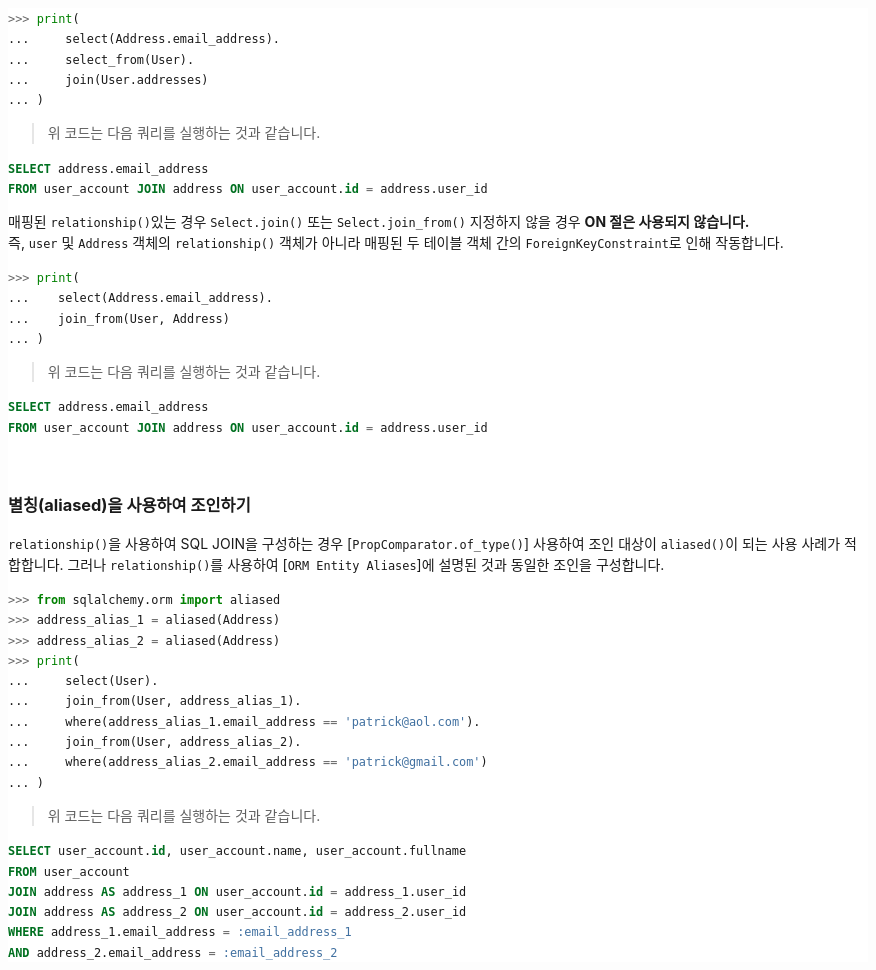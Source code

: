 ```python
>>> print(
...     select(Address.email_address).
...     select_from(User).
...     join(User.addresses)
... )
```
> 위 코드는 다음 쿼리를 실행하는 것과 같습니다.
```sql
SELECT address.email_address
FROM user_account JOIN address ON user_account.id = address.user_id
```

매핑된 `relationship()`있는 경우 `Select.join()` 또는 `Select.join_from()` 지정하지 않을 경우 **ON 절은 사용되지 않습니다.**  
즉, `user` 및 `Address` 객체의 `relationship()` 객체가 아니라 매핑된 두 테이블 객체 간의 `ForeignKeyConstraint`로 인해 작동합니다.

```python
>>> print(
...    select(Address.email_address).
...    join_from(User, Address)
... )
```
> 위 코드는 다음 쿼리를 실행하는 것과 같습니다.
```sql
SELECT address.email_address
FROM user_account JOIN address ON user_account.id = address.user_id
```

<br>

### 별칭(aliased)을 사용하여 조인하기

`relationship()`을 사용하여 SQL JOIN을 구성하는 경우 [`PropComparator.of_type()`] 사용하여 조인 대상이 `aliased()`이 되는 사용 사례가 적합합니다. 그러나 `relationship()`를 사용하여 [`ORM Entity Aliases`]에 설명된 것과 동일한 조인을 구성합니다.

```python
>>> from sqlalchemy.orm import aliased
>>> address_alias_1 = aliased(Address)
>>> address_alias_2 = aliased(Address)
>>> print(
...     select(User).
...     join_from(User, address_alias_1).
...     where(address_alias_1.email_address == 'patrick@aol.com').
...     join_from(User, address_alias_2).
...     where(address_alias_2.email_address == 'patrick@gmail.com')
... )
```
> 위 코드는 다음 쿼리를 실행하는 것과 같습니다.
```sql
SELECT user_account.id, user_account.name, user_account.fullname
FROM user_account
JOIN address AS address_1 ON user_account.id = address_1.user_id
JOIN address AS address_2 ON user_account.id = address_2.user_id
WHERE address_1.email_address = :email_address_1
AND address_2.email_address = :email_address_2
```


[테이블에 매핑할 클래스 선언]: (https://soogoonsoogoonpythonists.github.io/sqlalchemy-for-pythonist/tutorial/4.%20%EB%8D%B0%EC%9D%B4%ED%84%B0%EB%B2%A0%EC%9D%B4%EC%8A%A4%20%EB%A9%94%ED%83%80%EB%8D%B0%EC%9D%B4%ED%84%B0%EB%A1%9C%20%EC%9E%91%EC%97%85%ED%95%98%EA%B8%B0.html#%E1%84%90%E1%85%A6%E1%84%8B%E1%85%B5%E1%84%87%E1%85%B3%E1%86%AF%E1%84%8B%E1%85%A6-%E1%84%86%E1%85%A2%E1%84%91%E1%85%B5%E1%86%BC%E1%84%92%E1%85%A1%E1%86%AF-%E1%84%8F%E1%85%B3%E1%86%AF%E1%84%85%E1%85%A2%E1%84%89%E1%85%B3-%E1%84%89%E1%85%A5%E1%86%AB%E1%84%8B%E1%85%A5%E1%86%AB)
[ORM으로 행 삽입하기]: (https://soogoonsoogoonpythonists.github.io/sqlalchemy-for-pythonist/tutorial/6.%20ORM%EC%9C%BC%EB%A1%9C%20%EB%8D%B0%EC%9D%B4%ED%84%B0%20%EC%A1%B0%EC%9E%91%ED%95%98%EA%B8%B0.html#orm%E1%84%8B%E1%85%B3%E1%84%85%E1%85%A9-%E1%84%92%E1%85%A2%E1%86%BC-%E1%84%89%E1%85%A1%E1%86%B8%E1%84%8B%E1%85%B5%E1%86%B8%E1%84%92%E1%85%A1%E1%84%80%E1%85%B5) 
[일시적인]: (https://docs.sqlalchemy.org/en/14/glossary.html#term-transient)
[보류]: (https://docs.sqlalchemy.org/en/14/glossary.html#term-pending)
[FROM절과 JOIN명시하기]: (https://soogoonsoogoonpythonists.github.io/sqlalchemy-for-pythonist/tutorial/5.%20%EB%8D%B0%EC%9D%B4%ED%84%B0%20%ED%95%B8%EB%93%A4%EB%A7%81%20-%20Core,%20ORM%EC%9C%BC%EB%A1%9C%20%ED%96%89%20%EC%A1%B0%ED%9A%8C%ED%95%98%EA%B8%B0.html#from%E1%84%8C%E1%85%A5%E1%86%AF%E1%84%80%E1%85%AA-join-%E1%84%86%E1%85%A7%E1%86%BC%E1%84%89%E1%85%B5%E1%84%92%E1%85%A1%E1%84%80%E1%85%B5)
[WHERE절]: (https://soogoonsoogoonpythonists.github.io/sqlalchemy-for-pythonist/tutorial/5.%20%EB%8D%B0%EC%9D%B4%ED%84%B0%20%ED%95%B8%EB%93%A4%EB%A7%81%20-%20Core,%20ORM%EC%9C%BC%EB%A1%9C%20%ED%96%89%20%EC%A1%B0%ED%9A%8C%ED%95%98%EA%B8%B0.html#where%E1%84%8C%E1%85%A5%E1%86%AF)
[`PropComparator.and_()`]: (https://docs.sqlalchemy.org/en/14/orm/internals.html#sqlalchemy.orm.PropComparator.and_)
[EXISTS 서브쿼리들]: (https://soogoonsoogoonpythonists.github.io/sqlalchemy-for-pythonist/tutorial/5.%20%EB%8D%B0%EC%9D%B4%ED%84%B0%20%ED%95%B8%EB%93%A4%EB%A7%81%20-%20Core,%20ORM%EC%9C%BC%EB%A1%9C%20%ED%96%89%20%EC%A1%B0%ED%9A%8C%ED%95%98%EA%B8%B0.html#exists-%E1%84%89%E1%85%A5%E1%84%87%E1%85%B3%E1%84%8F%E1%85%AF%E1%84%85%E1%85%B5%E1%84%83%E1%85%B3%E1%86%AF)
[스칼라 서브 쿼리, 상호연관 쿼리]: (https://soogoonsoogoonpythonists.github.io/sqlalchemy-for-pythonist/tutorial/5.%20%EB%8D%B0%EC%9D%B4%ED%84%B0%20%ED%95%B8%EB%93%A4%EB%A7%81%20-%20Core,%20ORM%EC%9C%BC%EB%A1%9C%20%ED%96%89%20%EC%A1%B0%ED%9A%8C%ED%95%98%EA%B8%B0.html#%E1%84%89%E1%85%B3%E1%84%8F%E1%85%A1%E1%86%AF%E1%84%85%E1%85%A1-%E1%84%89%E1%85%A5%E1%84%87%E1%85%B3-%E1%84%8F%E1%85%AF%E1%84%85%E1%85%B5-%E1%84%89%E1%85%A1%E1%86%BC%E1%84%92%E1%85%A9%E1%84%8B%E1%85%A7%E1%86%AB%E1%84%80%E1%85%AA%E1%86%AB-%E1%84%8F%E1%85%AF%E1%84%85%E1%85%B5)
[`N + 1 Problem`]: (https://blog.naver.com/yysdntjq/222405755893)
[`N+1 Problem`]: (https://docs.sqlalchemy.org/en/14/glossary.html#term-N-plus-one-problem)
[`Zen of joined Eager Loading`]: (https://docs.sqlalchemy.org/en/14/orm/loading_relationships.html#zen-of-eager-loading)
[`Zen of joined Eager Loading`]: (https://docs.sqlalchemy.org/en/14/orm/loading_relationships.html#zen-of-eager-loading)
[`Routing Explicit Joins/Statements into Eagerly Loaded Collections`]: (https://docs.sqlalchemy.org/en/14/orm/loading_relationships.html#contains-eager)
[`Configuring Loader Strategies at Mapping Time`]: (https://docs.sqlalchemy.org/en/14/orm/loading_relationships.html#relationship-lazy-option)
[`Relationship Loading with Loader Options`]: (https://docs.sqlalchemy.org/en/14/orm/loading_relationships.html#relationship-loader-options)
[`raiseload`를 사용하여 원치 않는 lazy loading 방지]: (https://docs.sqlalchemy.org/en/14/orm/loading_relationships.html#prevent-lazy-with-raiseload)
[`relatonship`에서 lazy loading 방지]: (https://docs.sqlalchemy.org/en/14/orm/loading_relationships.html)